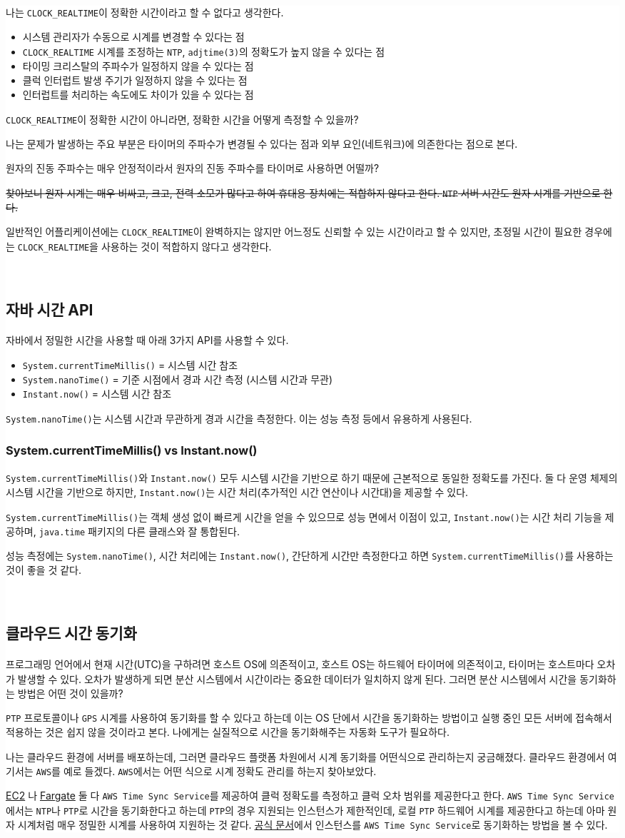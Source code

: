 나는 `CLOCK_REALTIME`이 정확한 시간이라고 할 수 없다고 생각한다.

- 시스템 관리자가 수동으로 시계를 변경할 수 있다는 점
- `CLOCK_REALTIME` 시계를 조정하는 `NTP`, `adjtime(3)`의 정확도가 높지 않을 수 있다는 점
- 타이밍 크리스탈의 주파수가 일정하지 않을 수 있다는 점
- 클럭 인터럽트 발생 주기가 일정하지 않을 수 있다는 점
- 인터럽트를 처리하는 속도에도 차이가 있을 수 있다는 점

`CLOCK_REALTIME`이 정확한 시간이 아니라면, 정확한 시간을 어떻게 측정할 수 있을까?

나는 문제가 발생하는 주요 부분은 타이머의 주파수가 변경될 수 있다는 점과 외부 요인(네트워크)에 의존한다는 점으로 본다.

원자의 진동 주파수는 매우 안정적이라서 원자의 진동 주파수를 타이머로 사용하면 어떨까?

~~찾아보니 원자 시계는 매우 비싸고, 크고, 전력 소모가 많다고 하여 휴대용 장치에는 적합하지 않다고 한다. `NTP` 서버 시간도 원자 시계를 기반으로 한다.~~

일반적인 어플리케이션에는 `CLOCK_REALTIME`이 완벽하지는 않지만 어느정도 신뢰할 수 있는 시간이라고 할 수 있지만, 초정밀 시간이 필요한 경우에는 `CLOCK_REALTIME`을 사용하는 것이 적합하지 않다고 생각한다.

<br>

## 자바 시간 API

자바에서 정밀한 시간을 사용할 때 아래 3가지 API를 사용할 수 있다.

- `System.currentTimeMillis()` = 시스템 시간 참조
- `System.nanoTime()` = 기준 시점에서 경과 시간 측정 (시스템 시간과 무관)
- `Instant.now()` = 시스템 시간 참조

`System.nanoTime()`는 시스템 시간과 무관하게 경과 시간을 측정한다. 이는 성능 측정 등에서 유용하게 사용된다.

### System.currentTimeMillis() vs Instant.now()

`System.currentTimeMillis()`와 `Instant.now()` 모두 시스템 시간을 기반으로 하기 때문에 근본적으로 동일한 정확도를 가진다. 둘 다 운영 체제의 시스템 시간을 기반으로 하지만, `Instant.now()`는 시간 처리(추가적인 시간 연산이나 시간대)을 제공할 수 있다.

`System.currentTimeMillis()`는 객체 생성 없이 빠르게 시간을 얻을 수 있으므로 성능 면에서 이점이 있고, `Instant.now()`는 시간 처리 기능을 제공하며, `java.time` 패키지의 다른 클래스와 잘 통합된다.

성능 측정에는 `System.nanoTime()`, 시간 처리에는 `Instant.now()`, 간단하게 시간만 측정한다고 하면 `System.currentTimeMillis()`를 사용하는 것이 좋을 것 같다.

<br>

## 클라우드 시간 동기화

프로그래밍 언어에서 현재 시간(UTC)을 구하려면 호스트 OS에 의존적이고, 호스트 OS는 하드웨어 타이머에 의존적이고, 타이머는 호스트마다 오차가 발생할 수 있다. 오차가 발생하게 되면 분산 시스템에서 시간이라는 중요한 데이터가 일치하지 않게 된다.
그러면 분산 시스템에서 시간을 동기화하는 방법은 어떤 것이 있을까?

`PTP` 프로토콜이나 `GPS` 시계를 사용하여 동기화를 할 수 있다고 하는데 이는 OS 단에서 시간을 동기화하는 방법이고 실행 중인 모든 서버에 접속해서 적용하는 것은 쉽지 않을 것이라고 본다. 나에게는 실질적으로 시간을 동기화해주는 자동화 도구가 필요하다.

나는 클라우드 환경에 서버를 배포하는데, 그러면 클라우드 플랫폼 차원에서 시계 동기화를 어떤식으로 관리하는지 궁금해졌다. 클라우드 환경에서 여기서는 `AWS`를 예로 들겠다. `AWS`에서는 어떤 식으로 시계 정확도 관리를 하는지 찾아보았다. 

[EC2](https://aws.amazon.com/ko/blogs/mt/manage-amazon-ec2-instance-clock-accuracy-using-amazon-time-sync-service-and-amazon-cloudwatch-part-1/) 나
[Fargate](https://aws.amazon.com/ko/about-aws/whats-new/2021/09/monitoring-clock-aws-fargate-amazon-ecs/)  둘 다 `AWS Time Sync Service`를 제공하여 클럭 정확도를 측정하고 클럭 오차 범위를 제공한다고 한다.
`AWS Time Sync Service` 에서는 `NTP`나 `PTP`로 시간을 동기화한다고 하는데 `PTP`의 경우 지원되는 인스턴스가 제한적인데, 로컬 `PTP` 하드웨어 시계를 제공한다고 하는데 아마 원자 시계처럼 매우 정밀한 시계를 사용하여 지원하는 것 같다.
[공식 문서](https://docs.aws.amazon.com/AWSEC2/latest/UserGuide/set-time.html)에서 인스턴스를 `AWS Time Sync Service`로 동기화하는 방법을 볼 수 있다.
